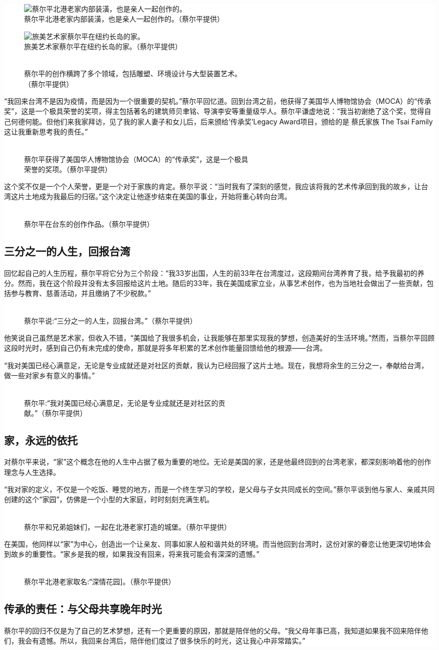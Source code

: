 <figure id="14341372" aria-describedby="caption-14341372" style="width: 500px" class="wp-caption aligncenter"><ahref=" https://i.epochtimes.com/assets/uploads/2024/09/id14341372-712685-450x254.jpg" target="_blank" rel="noreferrer noopener"> <img decoding="async" src="https://i.epochtimes.com/assets/uploads/2024/09/id14341372-712685-450x254.jpg" alt="蔡尔平北港老家内部装潢，也是亲人一起创作的。" width="500" /></a><figcaption id="caption-14341372" class="wp-caption-text">蔡尔平北港老家内部装潢，也是亲人一起创作的。（蔡尔平提供）</figcaption></figure>
<figure id="14341362" aria-describedby="caption-14341362" style="width: 500px" class="wp-caption aligncenter"><ahref=" https://i.epochtimes.com/assets/uploads/2024/09/id14341362-712674-450x301.jpg" target="_blank" rel="noreferrer noopener"> <img decoding="async" src="https://i.epochtimes.com/assets/uploads/2024/09/id14341362-712674-450x301.jpg" alt="旅美艺术家蔡尔平在纽约长岛的家。" width="500" /></a><figcaption id="caption-14341362" class="wp-caption-text">旅美艺术家蔡尔平在纽约长岛的家。（蔡尔平提供）</figcaption></figure>
<figure id="attachment_14341363" aria-describedby="caption-attachment-14341363" style="width: 450px" class="wp-caption aligncenter"><a target="_blank" href="https://i.epochtimes.com/assets/uploads/2024/09/id14341363-712675.jpg"><img loading="lazy" decoding="async" class="size-medium wp-image-14341363" src="https://i.epochtimes.com/assets/uploads/2024/09/id14341363-712675-450x330.jpg" alt="" width="450" b="330" /></a><figcaption id="caption-attachment-14341363" class="wp-caption-text">蔡尔平的创作横跨了多个领域，包括雕塑、环境设计与大型装置艺术。（蔡尔平提供）</figcaption></figure>
<p>“我回来台湾不是因为疫情，而是因为一个很重要的契机。”蔡尔平回忆道。回到台湾之前，他获得了美国华人博物馆协会（MOCA）的“传承奖”，这是一个极具荣誉的奖项，得主包括著名的建筑师贝聿铭、导演李安等重量级华人。蔡尔平谦虚地说：“我当初谢绝了这个奖，觉得自己何德何能。但他们来我家拜访，见了我的家人妻子和女儿后，后来颁给‘传承奖’Legacy Award项目，颁给的是 蔡氏家族 The Tsai Family这让我重新思考我的责任。”</p>
<figure id="attachment_14341365" aria-describedby="caption-attachment-14341365" style="width: 450px" class="wp-caption aligncenter"><a target="_blank" href="https://i.epochtimes.com/assets/uploads/2024/09/id14341365-712677.jpg"><img loading="lazy" decoding="async" class="size-medium wp-image-14341365" src="https://i.epochtimes.com/assets/uploads/2024/09/id14341365-712677-450x305.jpg" alt="" width="450" b="305" /></a><figcaption id="caption-attachment-14341365" class="wp-caption-text">蔡尔平获得了美国华人博物馆协会（MOCA）的“传承奖”，这是一个极具荣誉的奖项。（蔡尔平提供）</figcaption></figure>
<p>这个奖不仅是一个个人荣誉，更是一个对于家族的肯定。蔡尔平说：“当时我有了深刻的感觉，我应该将我的艺术传承回到我的故乡，让台湾这片土地成为我最后的归宿。”这个决定让他逐步结束在美国的事业，开始将重心转向台湾。</p>
<figure id="attachment_14341364" aria-describedby="caption-attachment-14341364" style="width: 450px" class="wp-caption aligncenter"><a target="_blank" href="https://i.epochtimes.com/assets/uploads/2024/09/id14341364-712676.jpg"><img loading="lazy" decoding="async" class="size-medium wp-image-14341364" src="https://i.epochtimes.com/assets/uploads/2024/09/id14341364-712676-450x338.jpg" alt="" width="450" b="338" /></a><figcaption id="caption-attachment-14341364" class="wp-caption-text">蔡尔平在台东的创作作品。（蔡尔平提供）</figcaption></figure>
<h2>三分之一的人生，回报台湾</h2>
<p>回忆起自己的人生历程，蔡尔平将它分为三个阶段：“我33岁出国，人生的前33年在台湾度过，这段期间台湾养育了我，给予我最初的养分。然而，我在这个阶段并没有太多回报给这片土地。随后的33年，我在美国成家立业，从事艺术创作，也为当地社会做出了一些贡献，包括参与教育、慈善活动，并且缴纳了不少税款。”</p>
<figure id="attachment_14341366" aria-describedby="caption-attachment-14341366" style="width: 450px" class="wp-caption aligncenter"><a target="_blank" href="https://i.epochtimes.com/assets/uploads/2024/09/id14341366-712679.jpg"><img loading="lazy" decoding="async" class="size-medium wp-image-14341366" src="https://i.epochtimes.com/assets/uploads/2024/09/id14341366-712679-450x338.jpg" alt="" width="450" b="338" /></a><figcaption id="caption-attachment-14341366" class="wp-caption-text">蔡尔平说:“三分之一的人生，回报台湾。”（蔡尔平提供）</figcaption></figure>
<p>他笑说自己虽然是艺术家，但收入不错，“美国给了我很多机会，让我能够在那里实现我的梦想，创造美好的生活环境。”然而，当蔡尔平回顾这段时光时，感到自己仍有未完成的使命，那就是将多年积累的艺术创作能量回馈给他的根源——台湾。</p>
<p>“我对美国已经心满意足，无论是专业成就还是对社区的贡献，我认为已经回报了这片土地。现在，我想将余生的三分之一，奉献给台湾，做一些对家乡有意义的事情。”</p>
<figure id="attachment_14341368" aria-describedby="caption-attachment-14341368" style="width: 450px" class="wp-caption aligncenter"><a target="_blank" href="https://i.epochtimes.com/assets/uploads/2024/09/id14341368-712681.jpg"><img loading="lazy" decoding="async" class="size-medium wp-image-14341368" src="https://i.epochtimes.com/assets/uploads/2024/09/id14341368-712681-450x234.jpg" alt="" width="450" b="234" /></a><figcaption id="caption-attachment-14341368" class="wp-caption-text">蔡尔平:“我对美国已经心满意足，无论是专业成就还是对社区的贡献。”（蔡尔平提供）</figcaption></figure>
<h2>家，永远的依托</h2>
<p>对蔡尔平来说，“家”这个概念在他的人生中占据了极为重要的地位。无论是美国的家，还是他最终回到的台湾老家，都深刻影响着他的创作理念与人生选择。</p>
<p>“我对家的定义，不仅是一个吃饭、睡觉的地方，而是一个终生学习的学校，是父母与子女共同成长的空间。”蔡尔平谈到他与家人、亲戚共同创建的这个“家园”，仿佛是一个小型的大家庭，时时刻刻充满生机。</p>
<figure id="attachment_14341367" aria-describedby="caption-attachment-14341367" style="width: 450px" class="wp-caption aligncenter"><a target="_blank" href="https://i.epochtimes.com/assets/uploads/2024/09/id14341367-712680.jpg"><img loading="lazy" decoding="async" class="size-medium wp-image-14341367" src="https://i.epochtimes.com/assets/uploads/2024/09/id14341367-712680-450x338.jpg" alt="" width="450" b="338" /></a><figcaption id="caption-attachment-14341367" class="wp-caption-text">蔡尔平和兄弟姐妹们，一起在北港老家打造的城堡。（蔡尔平提供）</figcaption></figure>
<p>在美国，他同样以“家”为中心，创造出一个让亲友、同事如家人般和谐共处的环境。而当他回到台湾时，这份对家的眷恋让他更深切地体会到故乡的重要性。“家乡是我的根，如果我没有回来，将来我可能会有深深的遗憾。”</p>
<figure id="attachment_14341371" aria-describedby="caption-attachment-14341371" style="width: 450px" class="wp-caption aligncenter"><a target="_blank" href="https://i.epochtimes.com/assets/uploads/2024/09/id14341371-712684.jpg"><img loading="lazy" decoding="async" class="size-medium wp-image-14341371" src="https://i.epochtimes.com/assets/uploads/2024/09/id14341371-712684-450x338.jpg" alt="" width="450" b="338" /></a><figcaption id="caption-attachment-14341371" class="wp-caption-text">蔡尔平北港老家取名:“深情花园]。（蔡尔平提供）</figcaption></figure>
<h2>传承的责任：与父母共享晚年时光</h2>
<p>蔡尔平的回归不仅是为了自己的艺术梦想，还有一个更重要的原因，那就是陪伴他的父母。“我父母年事已高，我知道如果我不回来陪伴他们，我会有遗憾。所以，我回来台湾后，陪伴他们度过了很多快乐的时光，这让我心中非常踏实。”</p>